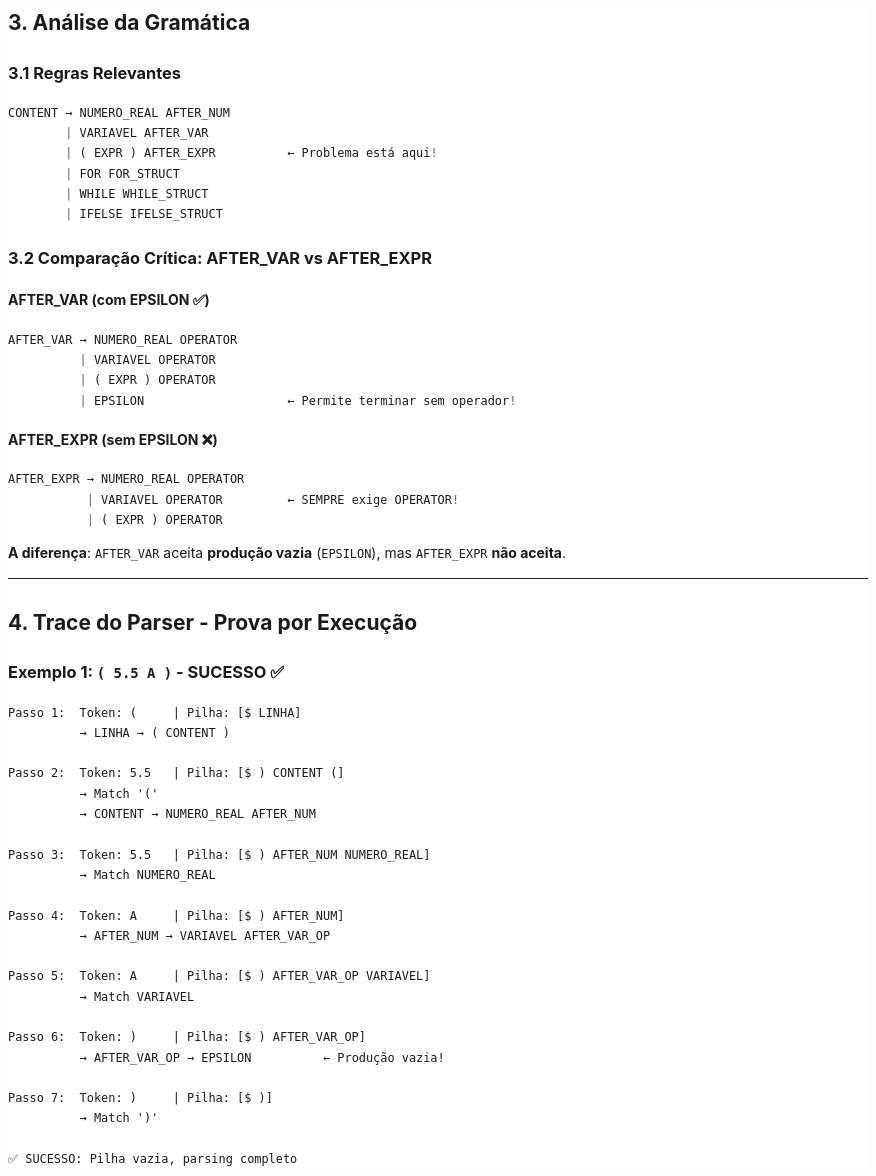 ## 3. Análise da Gramática

### 3.1 Regras Relevantes

```python
CONTENT → NUMERO_REAL AFTER_NUM
        | VARIAVEL AFTER_VAR
        | ( EXPR ) AFTER_EXPR          ← Problema está aqui!
        | FOR FOR_STRUCT
        | WHILE WHILE_STRUCT
        | IFELSE IFELSE_STRUCT
```

### 3.2 Comparação Crítica: AFTER_VAR vs AFTER_EXPR

#### **AFTER_VAR** (com EPSILON ✅)
```python
AFTER_VAR → NUMERO_REAL OPERATOR
          | VARIAVEL OPERATOR
          | ( EXPR ) OPERATOR
          | EPSILON                    ← Permite terminar sem operador!
```

#### **AFTER_EXPR** (sem EPSILON ❌)
```python
AFTER_EXPR → NUMERO_REAL OPERATOR
           | VARIAVEL OPERATOR         ← SEMPRE exige OPERATOR!
           | ( EXPR ) OPERATOR
```

**A diferença**: `AFTER_VAR` aceita **produção vazia** (`EPSILON`), mas `AFTER_EXPR` **não aceita**.

---

## 4. Trace do Parser - Prova por Execução

### Exemplo 1: `( 5.5 A )` - **SUCESSO** ✅

```
Passo 1:  Token: (     | Pilha: [$ LINHA]
          → LINHA → ( CONTENT )

Passo 2:  Token: 5.5   | Pilha: [$ ) CONTENT (]
          → Match '('
          → CONTENT → NUMERO_REAL AFTER_NUM

Passo 3:  Token: 5.5   | Pilha: [$ ) AFTER_NUM NUMERO_REAL]
          → Match NUMERO_REAL

Passo 4:  Token: A     | Pilha: [$ ) AFTER_NUM]
          → AFTER_NUM → VARIAVEL AFTER_VAR_OP

Passo 5:  Token: A     | Pilha: [$ ) AFTER_VAR_OP VARIAVEL]
          → Match VARIAVEL

Passo 6:  Token: )     | Pilha: [$ ) AFTER_VAR_OP]
          → AFTER_VAR_OP → EPSILON          ← Produção vazia!

Passo 7:  Token: )     | Pilha: [$ )]
          → Match ')'

✅ SUCESSO: Pilha vazia, parsing completo
```
